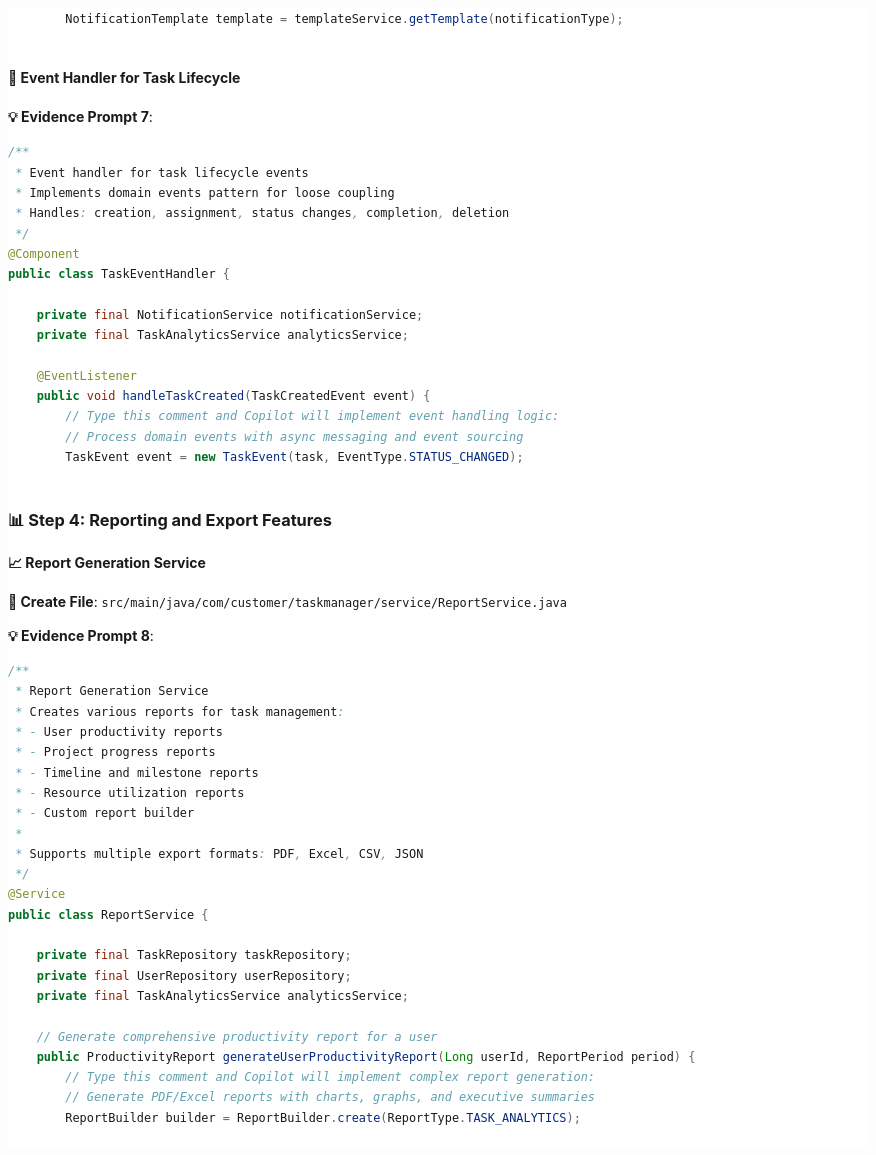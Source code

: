 ```java
        NotificationTemplate template = templateService.getTemplate(notificationType);
        
```

#### 📅 Event Handler for Task Lifecycle

**💡 Evidence Prompt 7**:
```java
/**
 * Event handler for task lifecycle events
 * Implements domain events pattern for loose coupling
 * Handles: creation, assignment, status changes, completion, deletion
 */
@Component
public class TaskEventHandler {
    
    private final NotificationService notificationService;
    private final TaskAnalyticsService analyticsService;
    
    @EventListener
    public void handleTaskCreated(TaskCreatedEvent event) {
        // Type this comment and Copilot will implement event handling logic:
        // Process domain events with async messaging and event sourcing
        TaskEvent event = new TaskEvent(task, EventType.STATUS_CHANGED);
        
```

### 📊 Step 4: Reporting and Export Features

#### 📈 Report Generation Service

**📂 Create File**: `src/main/java/com/customer/taskmanager/service/ReportService.java`

**💡 Evidence Prompt 8**:
```java
/**
 * Report Generation Service
 * Creates various reports for task management:
 * - User productivity reports
 * - Project progress reports  
 * - Timeline and milestone reports
 * - Resource utilization reports
 * - Custom report builder
 * 
 * Supports multiple export formats: PDF, Excel, CSV, JSON
 */
@Service
public class ReportService {
    
    private final TaskRepository taskRepository;
    private final UserRepository userRepository;
    private final TaskAnalyticsService analyticsService;
    
    // Generate comprehensive productivity report for a user
    public ProductivityReport generateUserProductivityReport(Long userId, ReportPeriod period) {
        // Type this comment and Copilot will implement complex report generation:
        // Generate PDF/Excel reports with charts, graphs, and executive summaries
        ReportBuilder builder = ReportBuilder.create(ReportType.TASK_ANALYTICS);
        
```
